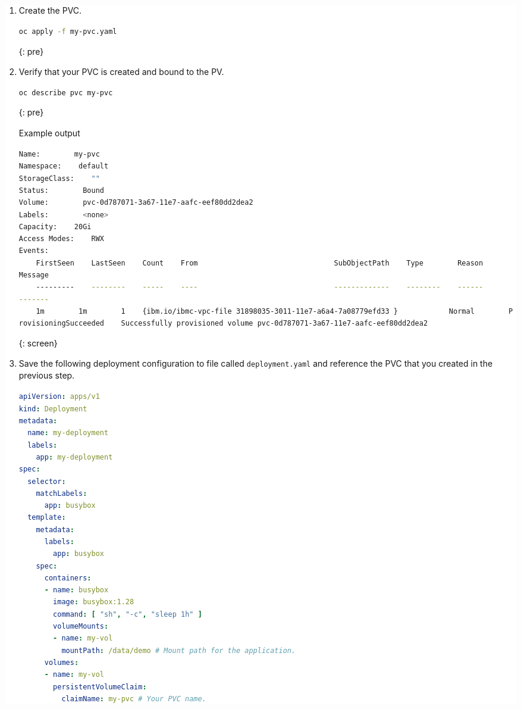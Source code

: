 1. Create the PVC.

    ```sh
    oc apply -f my-pvc.yaml
    ```
    {: pre}

1. Verify that your PVC is created and bound to the PV.

    ```sh
    oc describe pvc my-pvc
    ```
    {: pre}

    Example output

    ```sh
    Name:        my-pvc
    Namespace:    default
    StorageClass:    ""
    Status:        Bound
    Volume:        pvc-0d787071-3a67-11e7-aafc-eef80dd2dea2
    Labels:        <none>
    Capacity:    20Gi
    Access Modes:    RWX
    Events:
        FirstSeen    LastSeen    Count    From                                SubObjectPath    Type        Reason            Message
        ---------    --------    -----    ----                                -------------    --------    ------            -------
        1m        1m        1    {ibm.io/ibmc-vpc-file 31898035-3011-11e7-a6a4-7a08779efd33 }            Normal        ProvisioningSucceeded    Successfully provisioned volume pvc-0d787071-3a67-11e7-aafc-eef80dd2dea2

    ```
    {: screen}

1. Save the following deployment configuration to file called `deployment.yaml` and reference the PVC that you created in the previous step.

    ```yaml
    apiVersion: apps/v1
    kind: Deployment
    metadata:
      name: my-deployment
      labels:
        app: my-deployment
    spec:
      selector:
        matchLabels:
          app: busybox
      template:
        metadata:
          labels:
            app: busybox
        spec:
          containers:
          - name: busybox
            image: busybox:1.28
            command: [ "sh", "-c", "sleep 1h" ]
            volumeMounts:
            - name: my-vol
              mountPath: /data/demo # Mount path for the application.
          volumes:
          - name: my-vol
            persistentVolumeClaim:
              claimName: my-pvc # Your PVC name.